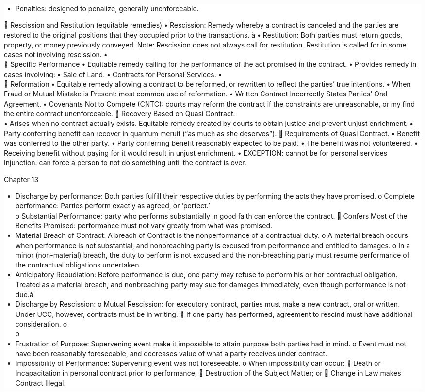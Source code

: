 -	Penalties: designed to penalize, generally unenforceable.	

	Rescission and Restitution (equitable remedies) 
•	Rescission: Remedy whereby a contract is canceled and the parties are restored to the original positions that they occupied prior to the transactions.  à
•	Restitution: Both parties must return goods, property, or money previously conveyed. Note: Rescission does not always call for restitution. Restitution is called for in some cases not involving rescission.
•	
	Specific Performance
•	Equitable remedy calling for the performance of the act promised in the contract.
•	Provides remedy in cases involving: 
•	Sale of Land.
•	Contracts for Personal Services.
•	
	Reformation
•	Equitable remedy allowing a contract to be reformed, or rewritten to reflect the parties’ true intentions.
•	When Fraud or Mutual Mistake is Present: most common use of reformation.
•	Written Contract Incorrectly States Parties’ Oral Agreement.
•	Covenants Not to Compete (CNTC): courts may reform the contract if the constraints are unreasonable, or my find the entire contract unenforceable.
	Recovery Based on Quasi Contract.	
•	Arises when no contract actually exists.  Equitable remedy created by courts to obtain justice and prevent unjust enrichment.
•	Party conferring benefit can recover in quantum meruit (“as much as she deserves”).
	Requirements of Quasi Contract.
•	Benefit was conferred to the other party.
•	Party conferring benefit reasonably expected to be paid.
•	The benefit was not volunteered.
•	Receiving benefit without paying for it would result in unjust enrichment.
•	EXCEPTION: cannot be for personal services
Injunction: can force a person to not do something until the contract is over. 


Chapter 13

-	Discharge by performance: Both parties fulfill their respective duties by performing the acts they have promised.
o	Complete performance: Parties perform exactly as agreed, or ‘perfect.’  
o	Substantial Performance: party who performs substantially in good faith can enforce the contract.
	Confers Most of the Benefits Promised: performance must not vary greatly from what was promised.
-	Material Breach of Contract: A  breach of Contract  is the nonperformance of a contractual duty.
o	A material breach occurs when performance is not substantial, and nonbreaching party is excused from performance and entitled to damages.
o	In a minor (non-material) breach, the duty to perform is not excused and the non-breaching party must resume performance of the contractual obligations undertaken.
-	Anticipatory Repudiation: Before performance is due, one party may refuse to perform his or her contractual obligation. Treated as a material breach, and nonbreaching party may sue for damages immediately, even though performance is not due.à
-	Discharge by Rescission: 
o	Mutual Rescission: for executory contract, parties must make a new contract, oral or written. Under UCC, however, contracts must be in writing. 
	If one party has performed, agreement to rescind must have additional consideration.
o	
o	
-	Frustration of Purpose: Supervening event make it impossible to attain purpose both parties had in mind.
o	Event must not have been reasonably foreseeable, and decreases value of what a party receives under contract.
-	Impossibility of Performance: Supervening event was not foreseeable.
o	When impossibility can occur:
	Death or Incapacitation in personal contract prior to performance, 
	Destruction of the Subject Matter; or
	Change in Law makes Contract Illegal.